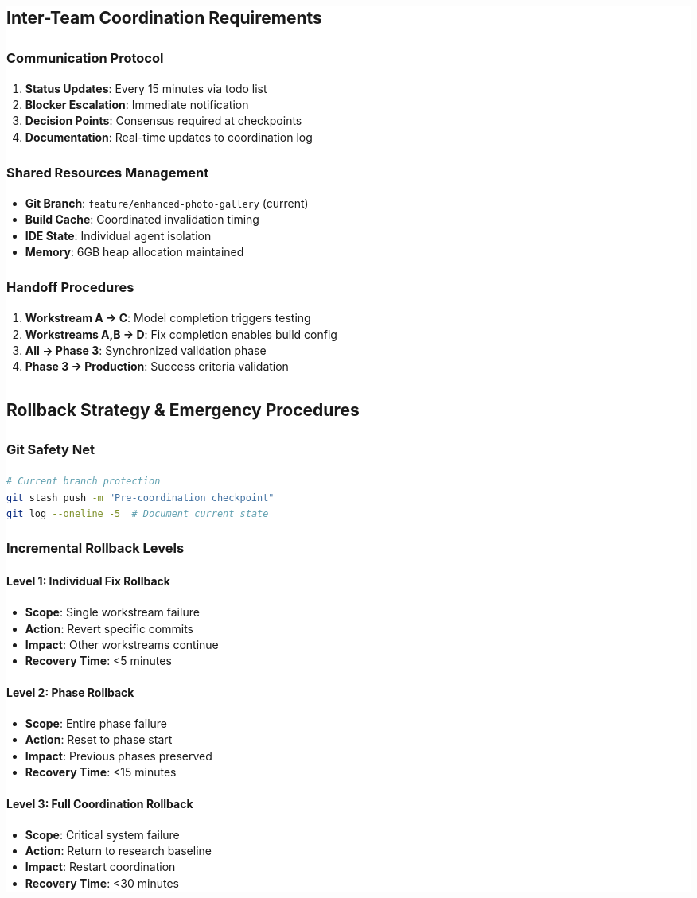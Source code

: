 ## Inter-Team Coordination Requirements

### Communication Protocol
1. **Status Updates**: Every 15 minutes via todo list
2. **Blocker Escalation**: Immediate notification
3. **Decision Points**: Consensus required at checkpoints
4. **Documentation**: Real-time updates to coordination log

### Shared Resources Management
- **Git Branch**: `feature/enhanced-photo-gallery` (current)
- **Build Cache**: Coordinated invalidation timing
- **IDE State**: Individual agent isolation
- **Memory**: 6GB heap allocation maintained

### Handoff Procedures
1. **Workstream A → C**: Model completion triggers testing
2. **Workstreams A,B → D**: Fix completion enables build config
3. **All → Phase 3**: Synchronized validation phase
4. **Phase 3 → Production**: Success criteria validation

## Rollback Strategy & Emergency Procedures

### Git Safety Net
```bash
# Current branch protection
git stash push -m "Pre-coordination checkpoint"
git log --oneline -5  # Document current state
```

### Incremental Rollback Levels

#### Level 1: Individual Fix Rollback
- **Scope**: Single workstream failure
- **Action**: Revert specific commits
- **Impact**: Other workstreams continue
- **Recovery Time**: <5 minutes

#### Level 2: Phase Rollback  
- **Scope**: Entire phase failure
- **Action**: Reset to phase start
- **Impact**: Previous phases preserved
- **Recovery Time**: <15 minutes

#### Level 3: Full Coordination Rollback
- **Scope**: Critical system failure
- **Action**: Return to research baseline
- **Impact**: Restart coordination
- **Recovery Time**: <30 minutes
